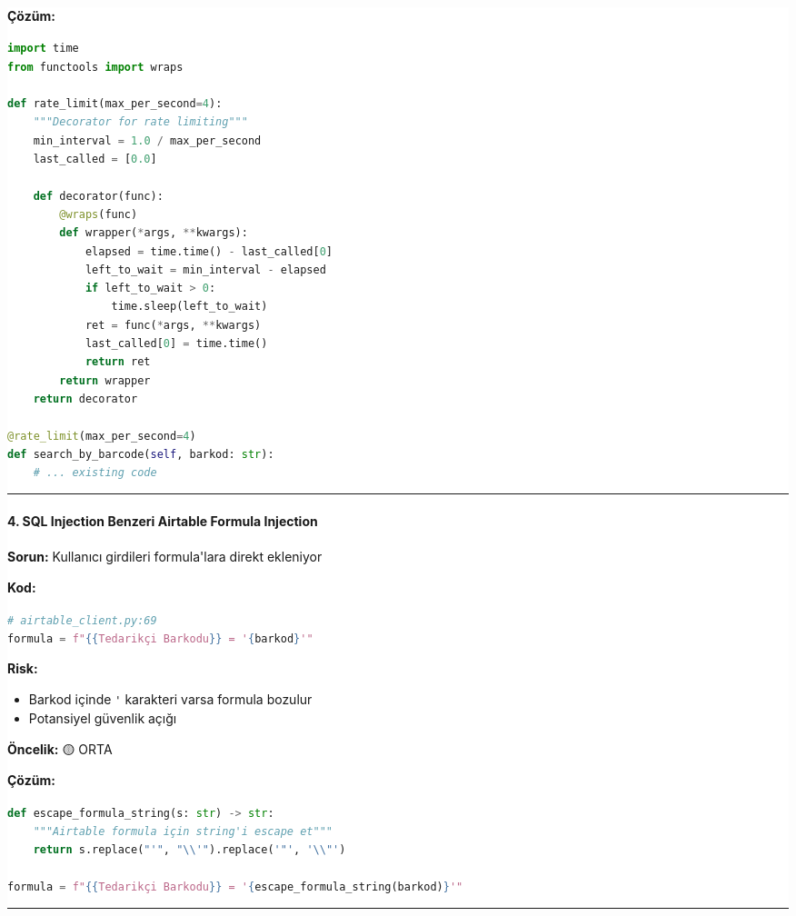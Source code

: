 **Çözüm:**
```python
import time
from functools import wraps

def rate_limit(max_per_second=4):
    """Decorator for rate limiting"""
    min_interval = 1.0 / max_per_second
    last_called = [0.0]
    
    def decorator(func):
        @wraps(func)
        def wrapper(*args, **kwargs):
            elapsed = time.time() - last_called[0]
            left_to_wait = min_interval - elapsed
            if left_to_wait > 0:
                time.sleep(left_to_wait)
            ret = func(*args, **kwargs)
            last_called[0] = time.time()
            return ret
        return wrapper
    return decorator

@rate_limit(max_per_second=4)
def search_by_barcode(self, barkod: str):
    # ... existing code
```

---

#### 4. **SQL Injection Benzeri Airtable Formula Injection**
**Sorun:** Kullanıcı girdileri formula'lara direkt ekleniyor

**Kod:**
```python
# airtable_client.py:69
formula = f"{{Tedarikçi Barkodu}} = '{barkod}'"
```

**Risk:** 
- Barkod içinde `'` karakteri varsa formula bozulur
- Potansiyel güvenlik açığı

**Öncelik:** 🟡 ORTA

**Çözüm:**
```python
def escape_formula_string(s: str) -> str:
    """Airtable formula için string'i escape et"""
    return s.replace("'", "\\'").replace('"', '\\"')

formula = f"{{Tedarikçi Barkodu}} = '{escape_formula_string(barkod)}'"
```

---